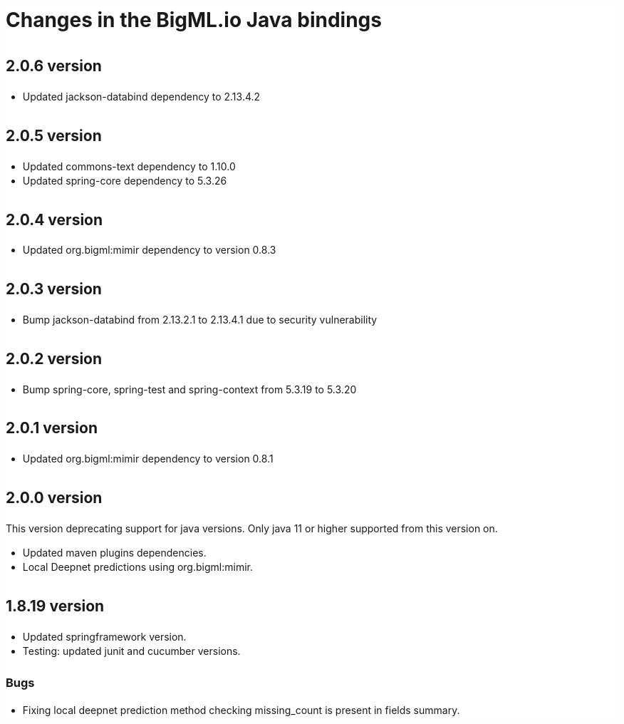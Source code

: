 # Changes in the BigML.io Java bindings

## 2.0.6 version

* Updated jackson-databind dependency to 2.13.4.2


## 2.0.5 version

* Updated commons-text dependency to 1.10.0
* Updated spring-core dependency to 5.3.26

## 2.0.4 version

* Updated org.bigml:mimir dependency to version 0.8.3


## 2.0.3 version

* Bump jackson-databind from 2.13.2.1 to 2.13.4.1 due to security vulnerability

## 2.0.2 version

* Bump spring-core, spring-test and spring-context from 5.3.19 to 5.3.20


## 2.0.1 version

* Updated org.bigml:mimir dependency to version 0.8.1


## 2.0.0 version

This version deprecating support for java versions. Only java 11 or higher supported
from this version on.

* Updated maven plugins dependencies.
* Local Deepnet predictions using org.bigml:mimir.



## 1.8.19 version

* Updated springframework version.
* Testing: updated junit and cucumber versions.


### Bugs

* Fixing local deepnet prediction method checking missing_count is present in
fields summary.
